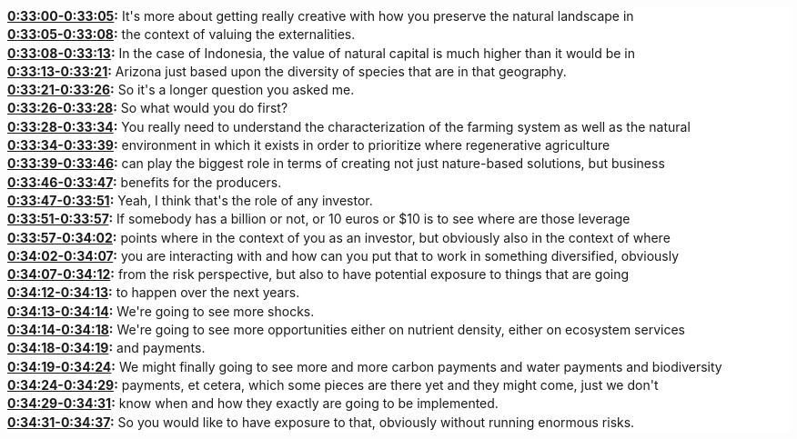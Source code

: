 **[0:33:00-0:33:05](https://investinginregenerativeagriculture.com/2020/02/20/stephanie-race/#t=0:33:00):**  It's more about getting really creative with how you preserve the natural landscape in  
**[0:33:05-0:33:08](https://investinginregenerativeagriculture.com/2020/02/20/stephanie-race/#t=0:33:05):**  the context of valuing the externalities.  
**[0:33:08-0:33:13](https://investinginregenerativeagriculture.com/2020/02/20/stephanie-race/#t=0:33:08):**  In the case of Indonesia, the value of natural capital is much higher than it would be in  
**[0:33:13-0:33:21](https://investinginregenerativeagriculture.com/2020/02/20/stephanie-race/#t=0:33:13):**  Arizona just based upon the diversity of species that are in that geography.  
**[0:33:21-0:33:26](https://investinginregenerativeagriculture.com/2020/02/20/stephanie-race/#t=0:33:21):**  So it's a longer question you asked me.  
**[0:33:26-0:33:28](https://investinginregenerativeagriculture.com/2020/02/20/stephanie-race/#t=0:33:26):**  So what would you do first?  
**[0:33:28-0:33:34](https://investinginregenerativeagriculture.com/2020/02/20/stephanie-race/#t=0:33:28):**  You really need to understand the characterization of the farming system as well as the natural  
**[0:33:34-0:33:39](https://investinginregenerativeagriculture.com/2020/02/20/stephanie-race/#t=0:33:34):**  environment in which it exists in order to prioritize where regenerative agriculture  
**[0:33:39-0:33:46](https://investinginregenerativeagriculture.com/2020/02/20/stephanie-race/#t=0:33:39):**  can play the biggest role in terms of creating not just nature-based solutions, but business  
**[0:33:46-0:33:47](https://investinginregenerativeagriculture.com/2020/02/20/stephanie-race/#t=0:33:46):**  benefits for the producers.  
**[0:33:47-0:33:51](https://investinginregenerativeagriculture.com/2020/02/20/stephanie-race/#t=0:33:47):**  Yeah, I think that's the role of any investor.  
**[0:33:51-0:33:57](https://investinginregenerativeagriculture.com/2020/02/20/stephanie-race/#t=0:33:51):**  If somebody has a billion or not, or 10 euros or $10 is to see where are those leverage  
**[0:33:57-0:34:02](https://investinginregenerativeagriculture.com/2020/02/20/stephanie-race/#t=0:33:57):**  points where in the context of you as an investor, but obviously also in the context of where  
**[0:34:02-0:34:07](https://investinginregenerativeagriculture.com/2020/02/20/stephanie-race/#t=0:34:02):**  you are interacting with and how can you put that to work in something diversified, obviously  
**[0:34:07-0:34:12](https://investinginregenerativeagriculture.com/2020/02/20/stephanie-race/#t=0:34:07):**  from the risk perspective, but also to have potential exposure to things that are going  
**[0:34:12-0:34:13](https://investinginregenerativeagriculture.com/2020/02/20/stephanie-race/#t=0:34:12):**  to happen over the next years.  
**[0:34:13-0:34:14](https://investinginregenerativeagriculture.com/2020/02/20/stephanie-race/#t=0:34:13):**  We're going to see more shocks.  
**[0:34:14-0:34:18](https://investinginregenerativeagriculture.com/2020/02/20/stephanie-race/#t=0:34:14):**  We're going to see more opportunities either on nutrient density, either on ecosystem services  
**[0:34:18-0:34:19](https://investinginregenerativeagriculture.com/2020/02/20/stephanie-race/#t=0:34:18):**  and payments.  
**[0:34:19-0:34:24](https://investinginregenerativeagriculture.com/2020/02/20/stephanie-race/#t=0:34:19):**  We might finally going to see more and more carbon payments and water payments and biodiversity  
**[0:34:24-0:34:29](https://investinginregenerativeagriculture.com/2020/02/20/stephanie-race/#t=0:34:24):**  payments, et cetera, which some pieces are there yet and they might come, just we don't  
**[0:34:29-0:34:31](https://investinginregenerativeagriculture.com/2020/02/20/stephanie-race/#t=0:34:29):**  know when and how they exactly are going to be implemented.  
**[0:34:31-0:34:37](https://investinginregenerativeagriculture.com/2020/02/20/stephanie-race/#t=0:34:31):**  So you would like to have exposure to that, obviously without running enormous risks.  
